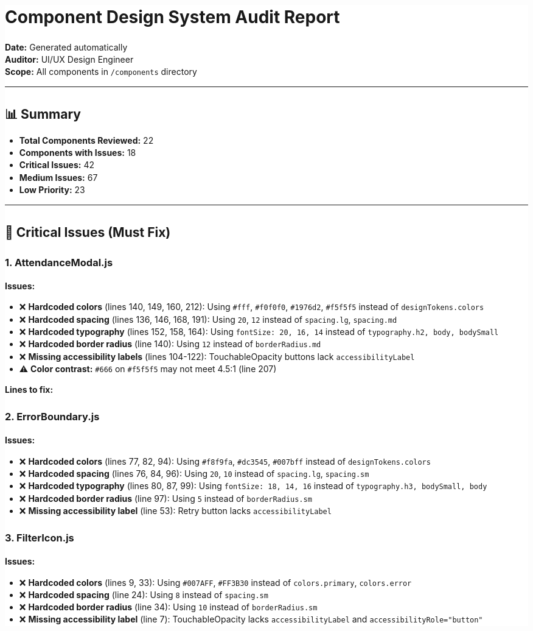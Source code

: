 # Component Design System Audit Report

**Date:** Generated automatically  
**Auditor:** UI/UX Design Engineer  
**Scope:** All components in `/components` directory

---

## 📊 Summary

- **Total Components Reviewed:** 22
- **Components with Issues:** 18
- **Critical Issues:** 42
- **Medium Issues:** 67
- **Low Priority:** 23

---

## 🚨 Critical Issues (Must Fix)

### 1. AttendanceModal.js
**Issues:**
- ❌ **Hardcoded colors** (lines 140, 149, 160, 212): Using `#fff`, `#f0f0f0`, `#1976d2`, `#f5f5f5` instead of `designTokens.colors`
- ❌ **Hardcoded spacing** (lines 136, 146, 168, 191): Using `20`, `12` instead of `spacing.lg`, `spacing.md`
- ❌ **Hardcoded typography** (lines 152, 158, 164): Using `fontSize: 20, 16, 14` instead of `typography.h2, body, bodySmall`
- ❌ **Hardcoded border radius** (line 140): Using `12` instead of `borderRadius.md`
- ❌ **Missing accessibility labels** (lines 104-122): TouchableOpacity buttons lack `accessibilityLabel`
- ⚠️ **Color contrast:** `#666` on `#f5f5f5` may not meet 4.5:1 (line 207)

**Lines to fix:**
```130:219:flight-match-finder/mobile-app/components/AttendanceModal.js
```

### 2. ErrorBoundary.js
**Issues:**
- ❌ **Hardcoded colors** (lines 77, 82, 94): Using `#f8f9fa`, `#dc3545`, `#007bff` instead of `designTokens.colors`
- ❌ **Hardcoded spacing** (lines 76, 84, 96): Using `20`, `10` instead of `spacing.lg`, `spacing.sm`
- ❌ **Hardcoded typography** (lines 80, 87, 99): Using `fontSize: 18, 14, 16` instead of `typography.h3, bodySmall, body`
- ❌ **Hardcoded border radius** (line 97): Using `5` instead of `borderRadius.sm`
- ❌ **Missing accessibility label** (line 53): Retry button lacks `accessibilityLabel`

### 3. FilterIcon.js
**Issues:**
- ❌ **Hardcoded colors** (lines 9, 33): Using `#007AFF`, `#FF3B30` instead of `colors.primary`, `colors.error`
- ❌ **Hardcoded spacing** (line 24): Using `8` instead of `spacing.sm`
- ❌ **Hardcoded border radius** (line 34): Using `10` instead of `borderRadius.sm`
- ❌ **Missing accessibility label** (line 7): TouchableOpacity lacks `accessibilityLabel` and `accessibilityRole="button"`
